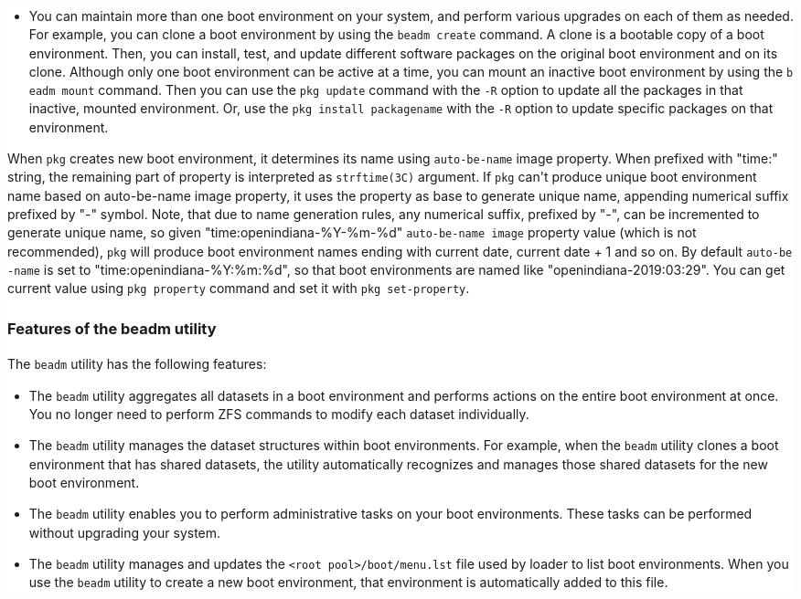 * You can maintain more than one boot environment on your system, and perform various upgrades on each of them as needed.
For example, you can clone a boot environment by using the `beadm create` command.
A clone is a bootable copy of a boot environment.
Then, you can install, test, and update different software packages on the original boot environment and on its clone.
Although only one boot environment can be active at a time, you can mount an inactive boot environment by using the `beadm mount` command.
Then you can use the `pkg update` command with the `-R` option to update all the packages in that inactive, mounted environment.
Or, use the `pkg install packagename` with the `-R` option to update specific packages on that environment.

<div class="well">
When <code>pkg</code> creates new boot environment, it determines its name using <code>auto-be-name</code> image property.
When prefixed with "time:" string, the remaining part of property is interpreted as <code>strftime(3C)</code> argument.
If <code>pkg</code> can't produce unique boot environment name based on auto-be-name image property,
it uses the property as base to generate unique name, appending numerical suffix prefixed by "-" symbol.
Note, that due to name generation rules, any numerical suffix, prefixed by "-", can be incremented to
generate unique name, so given "time:openindiana-%Y-%m-%d" <code>auto-be-name image</code> property value
(which is not recommended), <code>pkg</code> will produce boot environment names ending with current date, current date + 1 and so on.
By default <code>auto-be-name</code> is set to "time:openindiana-%Y:%m:%d", so that boot environments are named like
"openindiana-2019:03:29". You can get current value using <code>pkg property</code> command and set it with <code>pkg set-property</code>.
</div>

### Features of the beadm utility

The `beadm` utility has the following features:

* The `beadm` utility aggregates all datasets in a boot environment and performs actions on the entire boot environment at once.
You no longer need to perform ZFS commands to modify each dataset individually.

* The `beadm` utility manages the dataset structures within boot environments.
For example, when the `beadm` utility clones a boot environment that has shared datasets, the utility automatically recognizes and manages those shared datasets for the new boot environment.

* The `beadm` utility enables you to perform administrative tasks on your boot environments.
These tasks can be performed without upgrading your system.

* The `beadm` utility manages and updates the `<root pool>/boot/menu.lst` file used by loader to list boot environments.
When you use the `beadm` utility to create a new boot environment, that environment is automatically added to this file.
